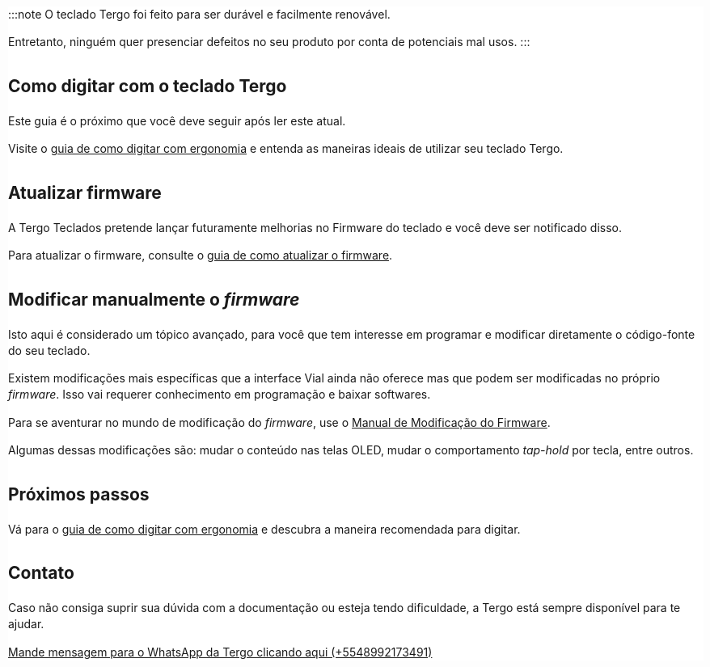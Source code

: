 :::note
O teclado Tergo foi feito para ser durável e facilmente renovável.

Entretanto, ninguém quer presenciar defeitos no seu produto por conta de potenciais mal usos.
:::

## Como digitar com o teclado Tergo

Este guia é o próximo que você deve seguir após ler este atual.

Visite o [guia de como digitar com ergonomia](./guias/COMO_DIGITAR_COM_ERGONOMIA.md) e entenda as maneiras ideais de utilizar seu teclado Tergo.

## Atualizar firmware

A Tergo Teclados pretende lançar futuramente melhorias no Firmware do teclado e você deve ser notificado disso.

Para atualizar o firmware, consulte o [guia de como atualizar o firmware](./guias/especifico_versao_padrao/COMO_ATUALIZAR_FIRMWARE.md).

## Modificar manualmente o _firmware_

Isto aqui é considerado um tópico avançado, para você que tem interesse em programar e modificar diretamente o código-fonte do seu teclado.

Existem modificações mais específicas que a interface Vial ainda não oferece mas que podem ser modificadas no próprio _firmware_. Isso vai requerer conhecimento em programação e baixar softwares.

Para se aventurar no mundo de modificação do _firmware_, use o [Manual de Modificação do Firmware](./guias/especifico_versao_padrao/modificar_codigo_fonte/COMO_MODIFICAR_CODIGO_FONTE.md).

Algumas dessas modificações são: mudar o conteúdo nas telas OLED, mudar o comportamento _tap-hold_ por tecla, entre outros.

## Próximos passos

Vá para o [guia de como digitar com ergonomia](./guias/COMO_DIGITAR_COM_ERGONOMIA.md) e descubra a maneira recomendada para digitar.

## Contato

Caso não consiga suprir sua dúvida com a documentação ou esteja tendo dificuldade, a Tergo está sempre disponível para te ajudar.

[Mande mensagem para o WhatsApp da Tergo clicando aqui (+5548992173491)](https://wa.me/5548992173491?text=Oi%2C+preciso+de+ajuda+em+rela%C3%A7%C3%A3o+%C3%A0+documenta%C3%A7%C3%A3o+do+teclado+Tergo.)
